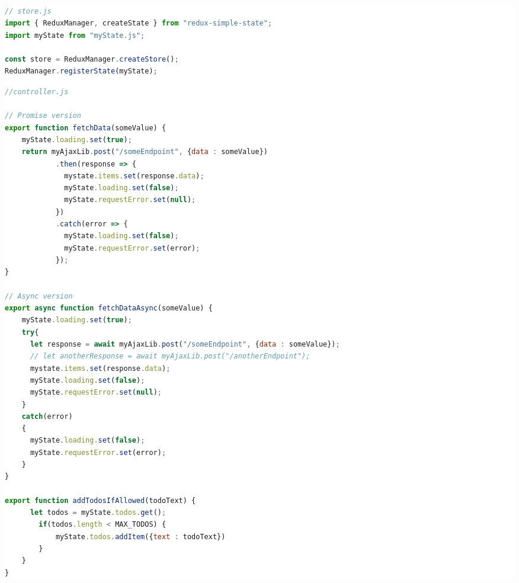 ```js
// store.js
import { ReduxManager, createState } from "redux-simple-state";
import myState from "myState.js";

const store = ReduxManager.createStore();
ReduxManager.registerState(myState);
```

```js
//controller.js

// Promise version
export function fetchData(someValue) {
    myState.loading.set(true);
    return myAjaxLib.post("/someEndpoint", {data : someValue})
            .then(response => {
              mystate.items.set(response.data);
              myState.loading.set(false);
              myState.requestError.set(null);
            })
            .catch(error => {
              myState.loading.set(false);
              myState.requestError.set(error);
            });
}

// Async version
export async function fetchDataAsync(someValue) {
    myState.loading.set(true);
    try{
      let response = await myAjaxLib.post("/someEndpoint", {data : someValue});
      // let anotherResponse = await myAjaxLib.post("/anotherEndpoint");
      mystate.items.set(response.data);
      myState.loading.set(false);
      myState.requestError.set(null);
    }
    catch(error)
    {
      myState.loading.set(false);
      myState.requestError.set(error);
    }
}

export function addTodosIfAllowed(todoText) {
      let todos = myState.todos.get();
        if(todos.length < MAX_TODOS) {
            myState.todos.addItem({text : todoText})
        }
    }
}
```
